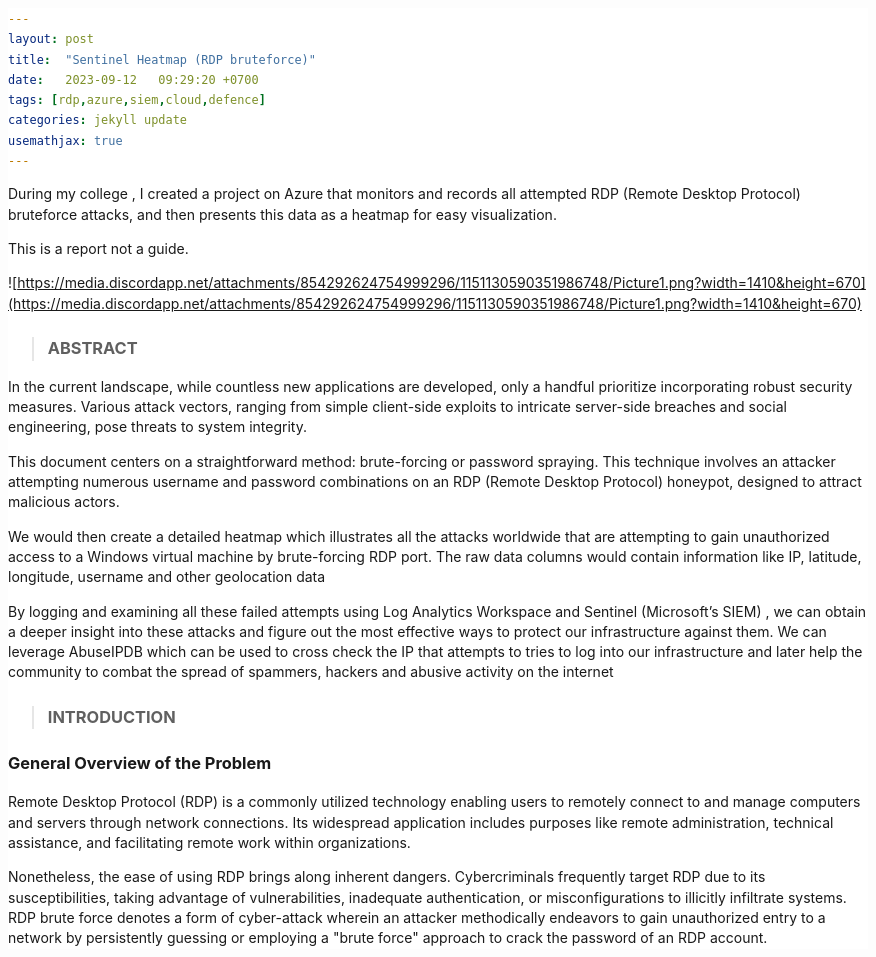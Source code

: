 ```yaml
---
layout: post
title:  "Sentinel Heatmap (RDP bruteforce)"
date:   2023-09-12	 09:29:20 +0700
tags: [rdp,azure,siem,cloud,defence]
categories: jekyll update
usemathjax: true
---
```



During my college , I created a project on Azure that monitors and records all attempted RDP (Remote Desktop Protocol) bruteforce attacks, and then presents this data as a heatmap for easy visualization.

This is a report not a guide.

![https://media.discordapp.net/attachments/854292624754999296/1151130590351986748/Picture1.png?width=1410&height=670](https://media.discordapp.net/attachments/854292624754999296/1151130590351986748/Picture1.png?width=1410&height=670)

> ###  ABSTRACT

In the current landscape, while countless new applications are developed, only a handful prioritize incorporating robust security measures. Various attack vectors, ranging from simple client-side exploits to intricate server-side breaches and social engineering, pose threats to system integrity.

This document centers on a straightforward method: brute-forcing or password spraying. This technique involves an attacker attempting numerous username and password combinations on an RDP (Remote Desktop Protocol) honeypot, designed to attract malicious actors.

We would then create a detailed heatmap which illustrates all the attacks worldwide that are attempting to gain unauthorized access to a Windows virtual machine by brute-forcing RDP port. The raw data columns would contain information like IP, latitude, longitude, username and other geolocation data

By logging and examining all these failed attempts using Log Analytics Workspace and Sentinel (Microsoft’s SIEM) , we can obtain a deeper insight into these attacks and figure out the most effective ways to protect our infrastructure against them. We can leverage AbuseIPDB which can be used to cross check the IP that attempts to tries to log into our infrastructure and later help the community to combat the spread of spammers, hackers and abusive activity on the internet

> ###  INTRODUCTION

### General Overview of the Problem

Remote Desktop Protocol (RDP) is a commonly utilized technology enabling users to remotely connect to and manage computers and servers through network connections. Its widespread application includes purposes like remote administration, technical assistance, and facilitating remote work within organizations.

Nonetheless, the ease of using RDP brings along inherent dangers. Cybercriminals frequently target RDP due to its susceptibilities, taking advantage of vulnerabilities, inadequate authentication, or misconfigurations to illicitly infiltrate systems. RDP brute force denotes a form of cyber-attack wherein an attacker methodically endeavors to gain unauthorized entry to a network by persistently guessing or employing a "brute force" approach to crack the password of an RDP account.
